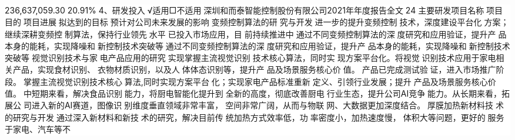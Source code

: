 236,637,059.30
20.91%
4、研发投入
√适用□不适用
深圳和而泰智能控制股份有限公司2021年年度报告全文
24
主要研发项目名称
项目目的
项目进展
拟达到的目标
预计对公司未来发展的影响
变频控制算法的研
究与开发
进一步的提升变频控制
技术，深度建设平台化
方案；继续深耕变频控
制算法，保持行业领先
水平
已投入市场应用，目
前持续推进中
通过不同变频控制算法的深
度研究和应用验证，提升产
品本身的能耗，实现降噪和
新控制技术突破等
通过不同变频控制算法的深
度研究和应用验证，提升产
品本身的能耗，实现降噪和
新控制技术突破等
视觉识别技术与家
电产品应用的研究
实现掌握主流视觉识别
技术核心算法，同时实
现方案平台化。将视觉
识别技术应用于家电相
关产品，实现食材识别、
衣物材质识别，以及人
体体态识别等，提升产
品及场景服务核心价
值。
产品已完成测试验
证，进入市场推广阶
段。
掌握主流视觉识别技术核心
算法,同时实现方案平台
化；实现家电产品标准重新
定义、引领行业发展；提升
产品及场景服务核心价值。
中短期来看，解决食品识别
能力，将厨电智能化提升到
全新的高度，彻底改善厨电
行业生态，提升公司AI竞争
能力。从长期来看，拓展公
司进入新的AI赛道，图像识
别维度垂直领域非常丰富，
空间非常广阔，从而与物联
网、大数据更加深度结合。
厚膜加热新材料技
术的研究与开发
通过深入新材料和新技
术的研究，解决目前传
统加热方式效率低，功
率密度小，加热速度慢，
体积大等问题，更好的
服务于家电、汽车等不